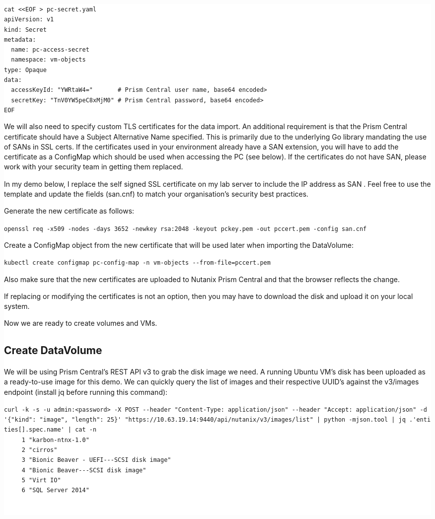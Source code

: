 ```
cat <<EOF > pc-secret.yaml
apiVersion: v1
kind: Secret
metadata:
  name: pc-access-secret
  namespace: vm-objects
type: Opaque
data:
  accessKeyId: "YWRtaW4="       # Prism Central user name, base64 encoded>
  secretKey: "TnV0YW5peC8xMjM0" # Prism Central password, base64 encoded>
EOF
```


We will also need to specify custom TLS certificates for the data import. An additional requirement is that the Prism Central certificate should have a Subject Alternative Name specified. This is primarily due to the underlying Go library mandating the use of SANs in SSL certs. If the certificates used in your environment already have a SAN extension, you will have to add the certificate as a ConfigMap which should be used when accessing the PC (see below).
If the certificates do not have SAN, please work with your security team in getting them replaced. 

In my demo below, I replace the self signed SSL certificate on my lab server to include the IP address as SAN . Feel free to use the template and update the fields (san.cnf) to match your organisation’s security best practices.

Generate the new certificate as follows:

```
openssl req -x509 -nodes -days 3652 -newkey rsa:2048 -keyout pckey.pem -out pccert.pem -config san.cnf
```

Create a ConfigMap object from the new certificate that will be used later when importing the DataVolume:

```
kubectl create configmap pc-config-map -n vm-objects --from-file=pccert.pem
```

Also make sure that the new certificates are uploaded to Nutanix Prism Central and that the browser reflects the change. 

If replacing or modifying the certificates is not an option, then you may have to download the disk and upload it on your local system. 

Now we are ready to create volumes and VMs.

  
## Create DataVolume

We will be using Prism Central’s REST API v3 to grab the disk image we need. A running Ubuntu VM’s disk has been uploaded as a ready-to-use image for this demo. We can quickly query the list of images and their respective UUID’s against the v3/images endpoint (install jq before running this command):

```
curl -k -s -u admin:<password> -X POST --header "Content-Type: application/json" --header "Accept: application/json" -d '{"kind": "image", "length": 25}' "https://10.63.19.14:9440/api/nutanix/v3/images/list" | python -mjson.tool | jq .'entities[].spec.name' | cat -n
     1 "karbon-ntnx-1.0"
     2 "cirros"
     3 "Bionic Beaver - UEFI---SCSI disk image"
     4 "Bionic Beaver---SCSI disk image"
     5 "Virt IO"
     6 "SQL Server 2014"



```